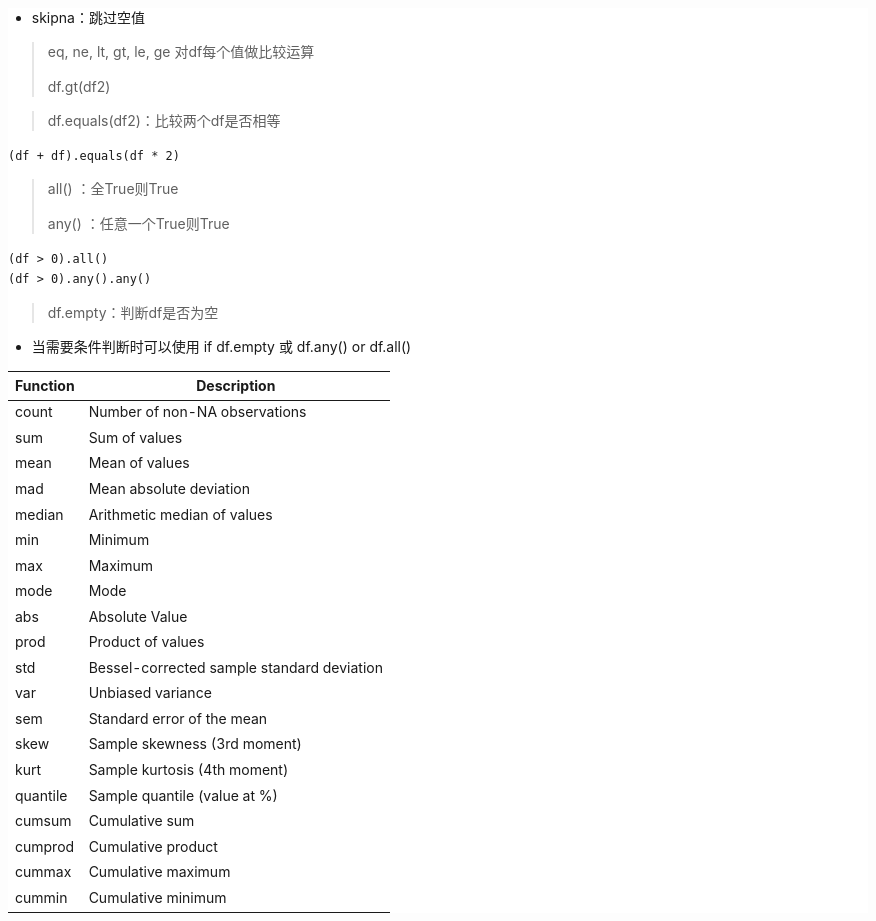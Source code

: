 - skipna：跳过空值



> eq, ne, lt, gt, le,  ge 对df每个值做比较运算
>
> df.gt(df2)



> df.equals(df2)：比较两个df是否相等

```
(df + df).equals(df * 2)
```



> all() ：全True则True
>
> any()  ：任意一个True则True

```
(df > 0).all()
(df > 0).any().any()
```

> df.empty：判断df是否为空

- 当需要条件判断时可以使用 if df.empty 或 df.any() or df.all()



| Function | Description                                |
| -------- | ------------------------------------------ |
| count    | Number of non-NA observations              |
| sum      | Sum of values                              |
| mean     | Mean of values                             |
| mad      | Mean absolute deviation                    |
| median   | Arithmetic median of values                |
| min      | Minimum                                    |
| max      | Maximum                                    |
| mode     | Mode                                       |
| abs      | Absolute Value                             |
| prod     | Product of values                          |
| std      | Bessel-corrected sample standard deviation |
| var      | Unbiased variance                          |
| sem      | Standard error of the mean                 |
| skew     | Sample skewness (3rd moment)               |
| kurt     | Sample kurtosis (4th moment)               |
| quantile | Sample quantile (value at %)               |
| cumsum   | Cumulative sum                             |
| cumprod  | Cumulative product                         |
| cummax   | Cumulative maximum                         |
| cummin   | Cumulative minimum                         |
